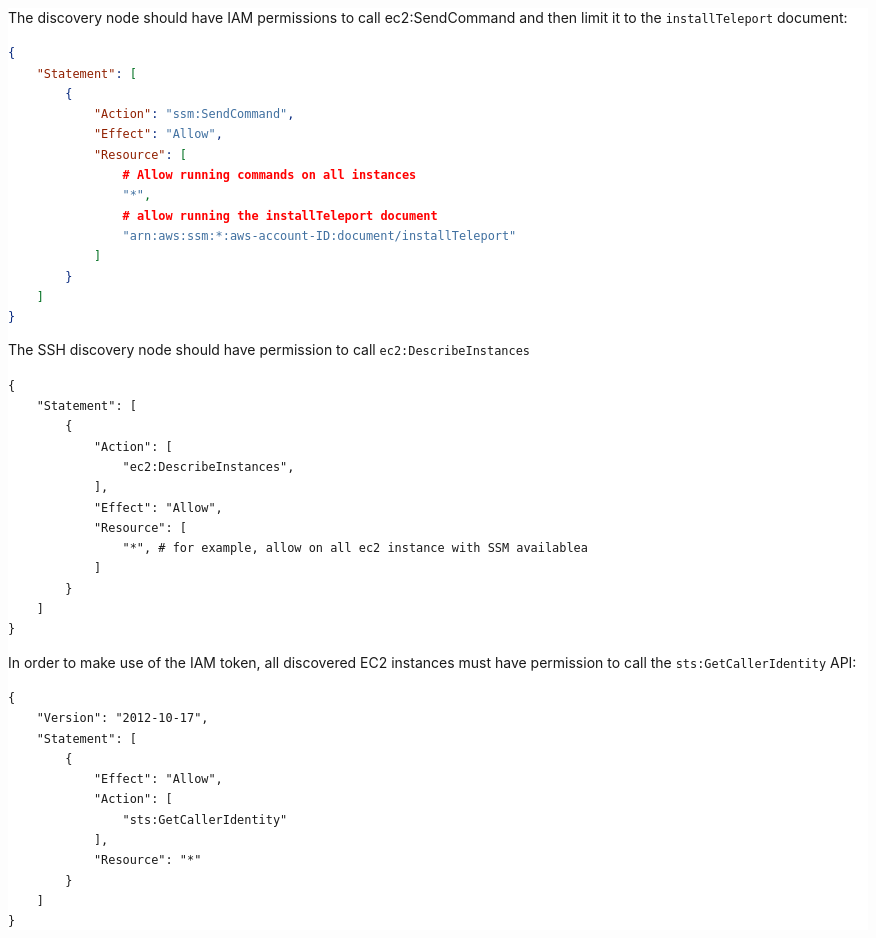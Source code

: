 The discovery node should have IAM permissions to call ec2:SendCommand and then
limit it to the `installTeleport` document:

```json
{
    "Statement": [
        {
            "Action": "ssm:SendCommand",
            "Effect": "Allow",
            "Resource": [
                # Allow running commands on all instances
                "*",
				# allow running the installTeleport document
                "arn:aws:ssm:*:aws-account-ID:document/installTeleport"
            ]
        }
    ]
}
```

The SSH discovery node should have permission to call `ec2:DescribeInstances`
```
{
    "Statement": [
        {
            "Action": [
                "ec2:DescribeInstances",
            ],
            "Effect": "Allow",
            "Resource": [
                "*", # for example, allow on all ec2 instance with SSM availablea
            ]
        }
    ]
}
```

In order to make use of the IAM token, all discovered EC2 instances must have
permission to call the `sts:GetCallerIdentity` API:
```
{
    "Version": "2012-10-17",
    "Statement": [
        {
            "Effect": "Allow",
            "Action": [
                "sts:GetCallerIdentity"
            ],
            "Resource": "*"
        }
    ]
}
```
